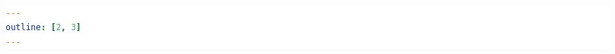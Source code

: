 ```yaml
---
outline: [2, 3]
---
```


<style>
  .loading-types {
    width: 100%;
    display: flex;
    gap: 1rem;
  }

  .loading-type {
    position: relative;
    display: flex;
    flex-direction: column;
    align-items: center;
    justify-content: center;
  }

  .loading-name {
    text-align: center;
    text-transform: capitalize;
  }

  .loading-container {
    width: 100%;
    height: 100px;
    display: flex;
    align-items: center;
    justify-content: center;
    background: var(--x-bg-color-hover);
    border-radius: var(--x-border-radius-base);
    color: var(--x-text-color-secondary);
    margin-bottom: 10px;
  }

  .loading-box {
    width: 50px;
    height: 50px;
    display: flex;
    align-items: center;
    justify-content: center;
    background: var(--x-bg-color-hover);
    border-radius: var(--x-border-radius-base);
    color: var(--x-text-color-secondary);
  }

  .mt-4 {
    margin-top: 1rem;
  }

  .x-button {
    margin-right: var(--x-gap-medium);
    margin-bottom: var(--x-gap-medium);
  }
</style>
